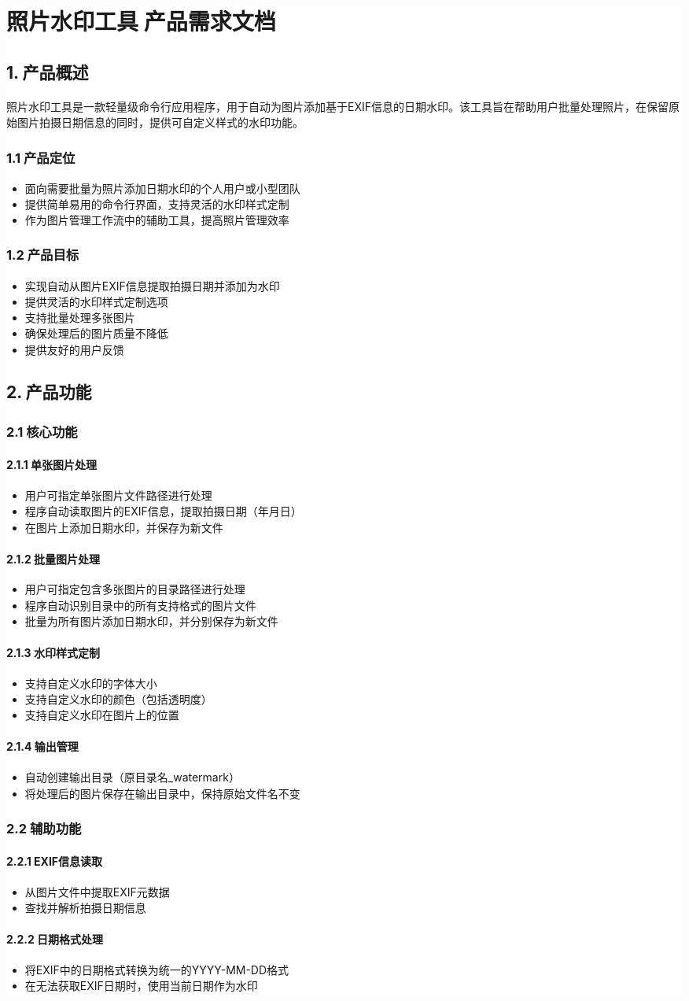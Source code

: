# 照片水印工具 产品需求文档

## 1. 产品概述

照片水印工具是一款轻量级命令行应用程序，用于自动为图片添加基于EXIF信息的日期水印。该工具旨在帮助用户批量处理照片，在保留原始图片拍摄日期信息的同时，提供可自定义样式的水印功能。

### 1.1 产品定位
- 面向需要批量为照片添加日期水印的个人用户或小型团队
- 提供简单易用的命令行界面，支持灵活的水印样式定制
- 作为图片管理工作流中的辅助工具，提高照片管理效率

### 1.2 产品目标
- 实现自动从图片EXIF信息提取拍摄日期并添加为水印
- 提供灵活的水印样式定制选项
- 支持批量处理多张图片
- 确保处理后的图片质量不降低
- 提供友好的用户反馈

## 2. 产品功能

### 2.1 核心功能

#### 2.1.1 单张图片处理
- 用户可指定单张图片文件路径进行处理
- 程序自动读取图片的EXIF信息，提取拍摄日期（年月日）
- 在图片上添加日期水印，并保存为新文件

#### 2.1.2 批量图片处理
- 用户可指定包含多张图片的目录路径进行处理
- 程序自动识别目录中的所有支持格式的图片文件
- 批量为所有图片添加日期水印，并分别保存为新文件

#### 2.1.3 水印样式定制
- 支持自定义水印的字体大小
- 支持自定义水印的颜色（包括透明度）
- 支持自定义水印在图片上的位置

#### 2.1.4 输出管理
- 自动创建输出目录（原目录名_watermark）
- 将处理后的图片保存在输出目录中，保持原始文件名不变

### 2.2 辅助功能

#### 2.2.1 EXIF信息读取
- 从图片文件中提取EXIF元数据
- 查找并解析拍摄日期信息

#### 2.2.2 日期格式处理
- 将EXIF中的日期格式转换为统一的YYYY-MM-DD格式
- 在无法获取EXIF日期时，使用当前日期作为水印
